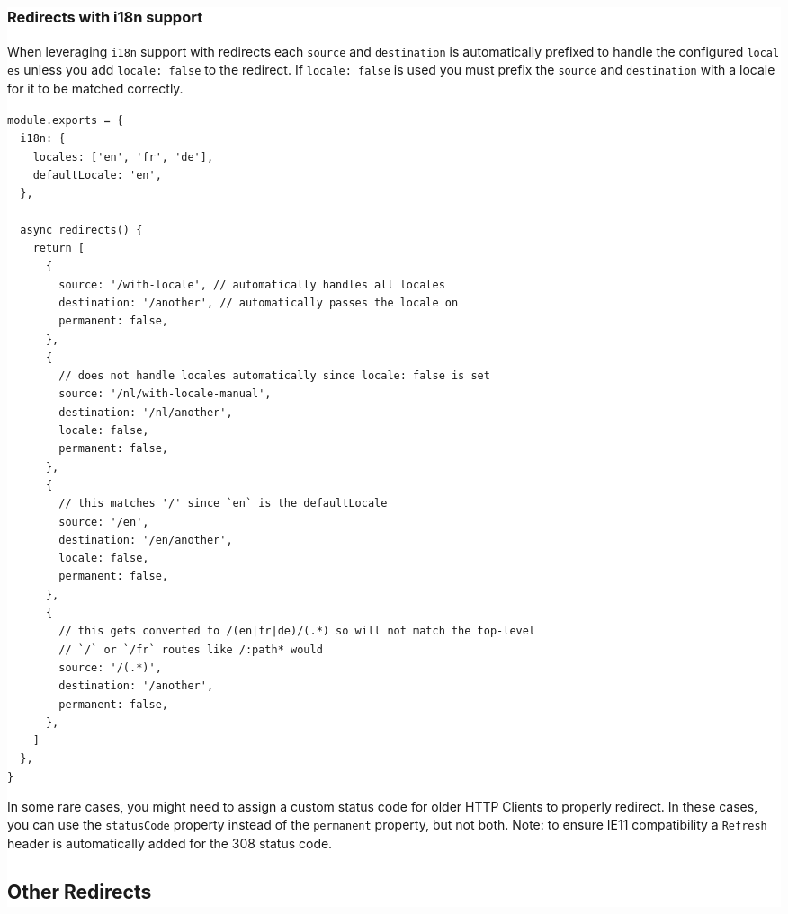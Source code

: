### Redirects with i18n support

When leveraging [`i18n` support](/docs/advanced-features/i18n-routing.md) with redirects each `source` and `destination` is automatically prefixed to handle the configured `locales` unless you add `locale: false` to the redirect. If `locale: false` is used you must prefix the `source` and `destination` with a locale for it to be matched correctly.

    module.exports = {
      i18n: {
        locales: ['en', 'fr', 'de'],
        defaultLocale: 'en',
      },

      async redirects() {
        return [
          {
            source: '/with-locale', // automatically handles all locales
            destination: '/another', // automatically passes the locale on
            permanent: false,
          },
          {
            // does not handle locales automatically since locale: false is set
            source: '/nl/with-locale-manual',
            destination: '/nl/another',
            locale: false,
            permanent: false,
          },
          {
            // this matches '/' since `en` is the defaultLocale
            source: '/en',
            destination: '/en/another',
            locale: false,
            permanent: false,
          },
          {
            // this gets converted to /(en|fr|de)/(.*) so will not match the top-level
            // `/` or `/fr` routes like /:path* would
            source: '/(.*)',
            destination: '/another',
            permanent: false,
          },
        ]
      },
    }

In some rare cases, you might need to assign a custom status code for older HTTP Clients to properly redirect. In these cases, you can use the `statusCode` property instead of the `permanent` property, but not both. Note: to ensure IE11 compatibility a `Refresh` header is automatically added for the 308 status code.

Other Redirects
---------------
